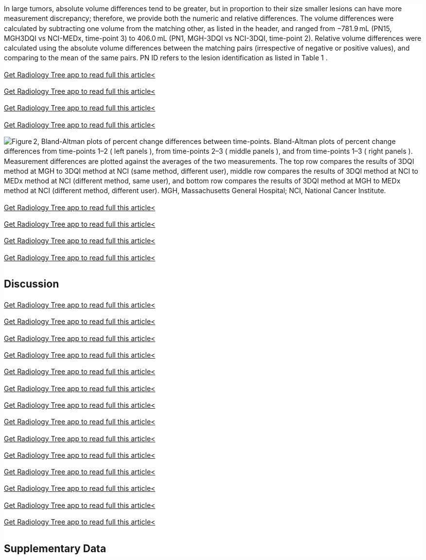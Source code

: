 In large tumors, absolute volume differences tend to be greater, but in proportion to their size smaller lesions can have more measurement discrepancy; therefore, we provide both the numeric and relative differences. The volume differences were calculated by subtracting one volume from the matching other, as listed in the header, and ranged from −781.9 mL (PN15, MGH3DQI vs NCI-MEDx, time-point 3) to 406.0 mL (PN1, MGH-3DQI vs NCI-3DQI, time-point 2). Relative volume differences were calculated using the absolute volume differences between the matching pairs (irrespective of negative or positive values), and comparing to the mean of the same pairs. PN ID refers to the lesion identification as listed in  Table 1  .


[Get Radiology Tree app to read full this article<](https://clinicalpub.com/app)

[Get Radiology Tree app to read full this article<](https://clinicalpub.com/app)

[Get Radiology Tree app to read full this article<](https://clinicalpub.com/app)

[Get Radiology Tree app to read full this article<](https://clinicalpub.com/app)

![Figure 2, Bland-Altman plots of percent change differences between time-points. Bland-Altman plots of percent change differences from time-points 1–2 ( left panels ), from time-points 2–3 ( middle panels ), and from time-points 1–3 ( right panels ). Measurement differences are plotted against the averages of the two measurements. The top row compares the results of 3DQI method at MGH to 3DQI method at NCI (same method, different user), middle row compares the results of 3DQI method at NCI to MEDx method at NCI (different method, same user), and bottom row compares the results of 3DQI method at MGH to MEDx method at NCI (different method, different user). MGH, Massachusetts General Hospital; NCI, National Cancer Institute.](https://storage.googleapis.com/dl.dentistrykey.com/clinical/VolumetricMRIAnalysisofPlexiformNeurofibromasinNeurofibromatosisType1/1_1s20S1076633217303914.jpg)

[Get Radiology Tree app to read full this article<](https://clinicalpub.com/app)

[Get Radiology Tree app to read full this article<](https://clinicalpub.com/app)

[Get Radiology Tree app to read full this article<](https://clinicalpub.com/app)

[Get Radiology Tree app to read full this article<](https://clinicalpub.com/app)

## Discussion

[Get Radiology Tree app to read full this article<](https://clinicalpub.com/app)

[Get Radiology Tree app to read full this article<](https://clinicalpub.com/app)

[Get Radiology Tree app to read full this article<](https://clinicalpub.com/app)

[Get Radiology Tree app to read full this article<](https://clinicalpub.com/app)

[Get Radiology Tree app to read full this article<](https://clinicalpub.com/app)

[Get Radiology Tree app to read full this article<](https://clinicalpub.com/app)

[Get Radiology Tree app to read full this article<](https://clinicalpub.com/app)

[Get Radiology Tree app to read full this article<](https://clinicalpub.com/app)

[Get Radiology Tree app to read full this article<](https://clinicalpub.com/app)

[Get Radiology Tree app to read full this article<](https://clinicalpub.com/app)

[Get Radiology Tree app to read full this article<](https://clinicalpub.com/app)

[Get Radiology Tree app to read full this article<](https://clinicalpub.com/app)

[Get Radiology Tree app to read full this article<](https://clinicalpub.com/app)

[Get Radiology Tree app to read full this article<](https://clinicalpub.com/app)

## Supplementary Data
